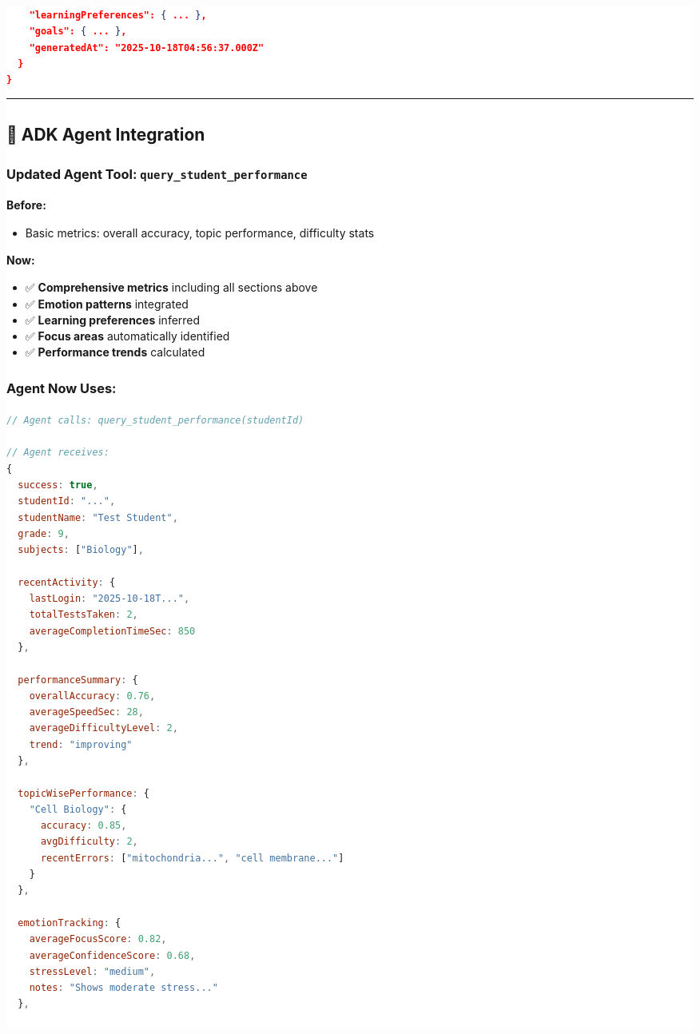 ```json
    "learningPreferences": { ... },
    "goals": { ... },
    "generatedAt": "2025-10-18T04:56:37.000Z"
  }
}
```

---

## 🤖 ADK Agent Integration

### Updated Agent Tool: `query_student_performance`

**Before:**
- Basic metrics: overall accuracy, topic performance, difficulty stats

**Now:**
- ✅ **Comprehensive metrics** including all sections above
- ✅ **Emotion patterns** integrated
- ✅ **Learning preferences** inferred
- ✅ **Focus areas** automatically identified
- ✅ **Performance trends** calculated

### Agent Now Uses:

```javascript
// Agent calls: query_student_performance(studentId)

// Agent receives:
{
  success: true,
  studentId: "...",
  studentName: "Test Student",
  grade: 9,
  subjects: ["Biology"],
  
  recentActivity: {
    lastLogin: "2025-10-18T...",
    totalTestsTaken: 2,
    averageCompletionTimeSec: 850
  },
  
  performanceSummary: {
    overallAccuracy: 0.76,
    averageSpeedSec: 28,
    averageDifficultyLevel: 2,
    trend: "improving"
  },
  
  topicWisePerformance: {
    "Cell Biology": {
      accuracy: 0.85,
      avgDifficulty: 2,
      recentErrors: ["mitochondria...", "cell membrane..."]
    }
  },
  
  emotionTracking: {
    averageFocusScore: 0.82,
    averageConfidenceScore: 0.68,
    stressLevel: "medium",
    notes: "Shows moderate stress..."
  },
  
```